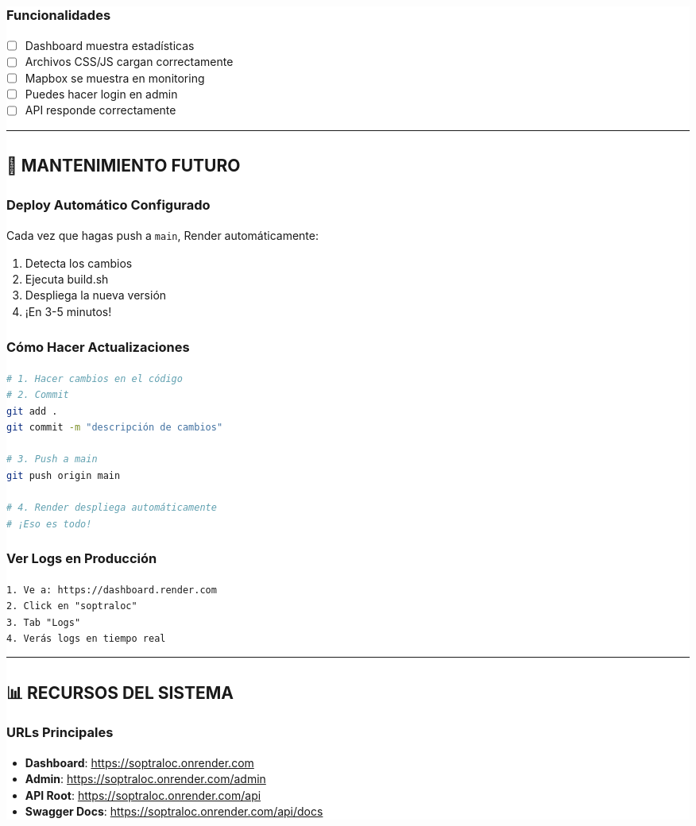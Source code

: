 ### Funcionalidades
- [ ] Dashboard muestra estadísticas
- [ ] Archivos CSS/JS cargan correctamente
- [ ] Mapbox se muestra en monitoring
- [ ] Puedes hacer login en admin
- [ ] API responde correctamente

---

## 🔧 MANTENIMIENTO FUTURO

### Deploy Automático Configurado

Cada vez que hagas push a `main`, Render automáticamente:
1. Detecta los cambios
2. Ejecuta build.sh
3. Despliega la nueva versión
4. ¡En 3-5 minutos!

### Cómo Hacer Actualizaciones

```bash
# 1. Hacer cambios en el código
# 2. Commit
git add .
git commit -m "descripción de cambios"

# 3. Push a main
git push origin main

# 4. Render despliega automáticamente
# ¡Eso es todo!
```

### Ver Logs en Producción

```
1. Ve a: https://dashboard.render.com
2. Click en "soptraloc"
3. Tab "Logs"
4. Verás logs en tiempo real
```

---

## 📊 RECURSOS DEL SISTEMA

### URLs Principales
- **Dashboard**: https://soptraloc.onrender.com
- **Admin**: https://soptraloc.onrender.com/admin
- **API Root**: https://soptraloc.onrender.com/api
- **Swagger Docs**: https://soptraloc.onrender.com/api/docs
